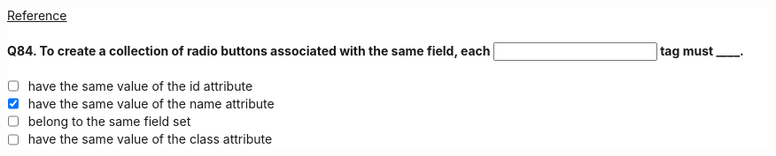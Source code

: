 [Reference](https://www.freecodecamp.org/news/focus-rings-for-keyboard-interactions-only/)

#### Q84. To create a collection of radio buttons associated with the same field, each <input> tag must \_\_\_\_.

- [ ] have the same value of the id attribute
- [x] have the same value of the name attribute
- [ ] belong to the same field set
- [ ] have the same value of the class attribute
